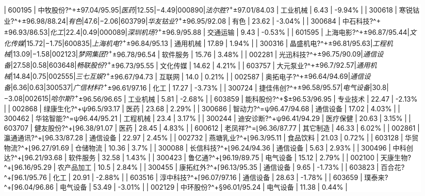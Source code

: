 | 600195 | 中牧股份?^+$±97.04/95.95 |    医药    |   12.55   |  -4.49% |
| 000890 |  法尔胜?^+$±97.01/84.03  |  工业机械  |    6.43   |  -9.94% |
| 300618 | 寒锐钴业?^+$±96.98/88.24 |    有色    |    47.6   |  -2.06% |
| 603799 | 华友钴业?^+$±96.95/92.08 |    有色    |   23.62   |  -3.04% |
| 300684 | 中石科技?^+$±96.93/86.53 |    化工    |    22.4   |  0.49%  |
| 000089 | 深圳机场?^+$±96.9/95.88  |  交通运输  |    9.43   |  -0.53% |
| 601595 | 上海电影?^+$±96.87/95.44 |  文化传媒  |   15.72   |  -1.75% |
| 600835 | 上海机电?^+$±96.84/95.13 |  通用机械  |   17.89   |  1.94%  |
| 300316 | 晶盛机电?^+$±96.81/95.63 |  工程机械  |   13.09   |  -1.58% |
| 002123 | 梦网集团?^+$±96.78/96.54 |  软件服务  |   15.76   |  3.48%  |
| 002281 | 光迅科技?^+$±96.75/90.09 |  通信设备  |   27.58   |  0.58%  |
| 603648 | 畅联股份?^+$±96.73/95.55 |  文化传媒  |   14.62   |  4.21%  |
| 603757 | 大元泵业?^+$±96.7/92.57  |  通用机械  |   14.84   |  0.75%  |
| 002555 | 三七互娱?^+$±96.67/94.73 |   互联网   |    14.0   |  0.21%  |
| 002587 | 奥拓电子?^+$±96.64/94.69 |  通信设备  |    6.36   |  0.63%  |
| 300537 | 广信材料?^+$±96.61/97.16 |    化工    |   17.27   |  -3.73% |
| 300724 | 捷佳伟创?^+$±96.58/95.57 |  电气设备  |    30.8   |  -3.08% |
| 002615 |  哈尔斯?^+$±96.56/96.65  |  工业机械  |    5.81   |  -2.68% |
| 603859 | 能科股份?^+$±96.53/96.95 |  专业技术  |   22.47   |  -2.13% |
| 002868 |  绿康生化?^+ψ96.5/93.17  |    医药    |   23.68   |  2.29%  |
| 300686 |  智动力?^=ψ96.47/94.68   |  通信设备  |   17.02   |  4.03%  |
| 300462 | 华铭智能?^=ψ96.44/95.21  |  工程机械  |    23.4   |  3.17%  |
| 300244 | 迪安诊断?^+ψ96.41/94.29  |  医疗保健  |   20.63   |  3.15%  |
| 603707 | 健友股份?^+⌊96.38/91.07  |    医药    |   28.45   |  4.83%  |
| 600612 |  老凤祥?^=⌊96.36/87.77   |  其它制造  |   46.33   |  6.02%  |
| 002861 | 瀛通通讯?^+⌊96.33/87.28  |  通信设备  |   22.97   |  2.45%  |
| 002732 |  燕塘乳业?^+⌊96.3/95.11  |  食品饮料  |   21.03   |  0.72%  |
| 603128 | 华贸物流?^+⌊96.27/91.69  |  仓储物流  |   10.36   |   3.7%  |
| 300088 | 长信科技?^+⌊96.24/94.36  |  通信设备  |    5.63   |  2.93%  |
| 300496 | 中科创达?^+⌊96.21/93.68  |  软件服务  |   32.58   |  1.43%  |
| 300423 |  鲁亿通?^+⌊96.19/89.75   |  电气设备  |   15.12   |  2.79%  |
| 002100 | 天康生物?^+⌊96.16/95.29  | 农产品加工 |    10.5   |  2.84%  |
| 300455 | 康拓红外?^+⌈96.13/95.35  |  通信设备  |    9.65   |  -1.73% |
| 603823 |   百合花?^+⌈96.1/95.76   |    化工    |   20.91   |  -2.88% |
| 603516 | 淳中科技?^+⌈96.07/97.16  |  通信设备  |   28.63   |  -1.78% |
| 603659 |  璞泰来?^+⌈96.04/96.86   |  电气设备  |   53.49   |  -3.01% |
| 002129 | 中环股份?^+§96.01/95.24  |  电气设备  |   11.38   |  0.44%  |